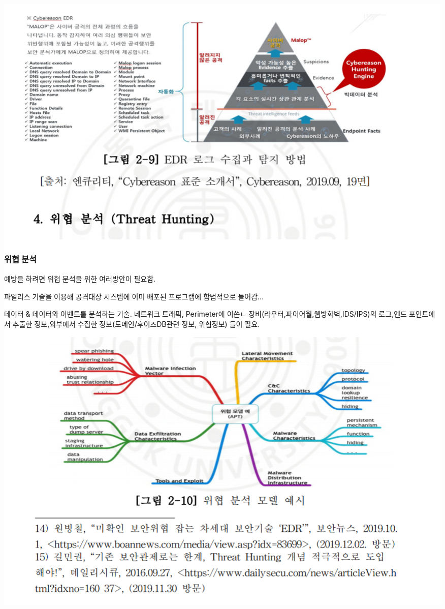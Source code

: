 ![그림](./img/5.PNG)

### 위협 분석

예방을 하려면 위협 분석을 위한 여러방안이 필요함.

파일리스 기술을 이용해 공격대상 시스템에 이미 배포된 프로그램에 합법적으로 들어감...

데이터 & 데이터와 이벤트를 분석하는 기술. 네트워크 트래픽, Perimeter에 이쓴ㄴ 장비(라우터,파이어월,웹방화벽,IDS/IPS)의 로그,엔드 포인트에서 추출한 정보,외부에서 수집한 정보(도메인/후이즈DB관련 정보, 위협정보) 들이 필요.

![그림](./img/6.PNG)

